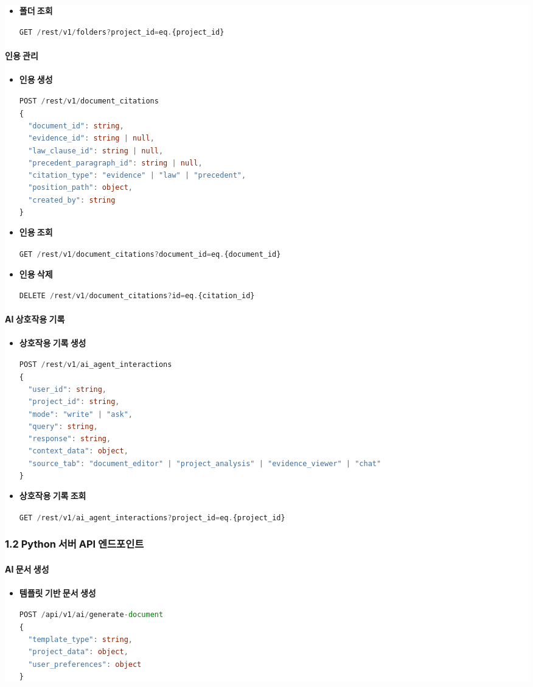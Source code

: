 - **폴더 조회**
  ```typescript
  GET /rest/v1/folders?project_id=eq.{project_id}
  ```

#### 인용 관리
- **인용 생성**
  ```typescript
  POST /rest/v1/document_citations
  {
    "document_id": string,
    "evidence_id": string | null,
    "law_clause_id": string | null,
    "precedent_paragraph_id": string | null,
    "citation_type": "evidence" | "law" | "precedent",
    "position_path": object,
    "created_by": string
  }
  ```

- **인용 조회**
  ```typescript
  GET /rest/v1/document_citations?document_id=eq.{document_id}
  ```

- **인용 삭제**
  ```typescript
  DELETE /rest/v1/document_citations?id=eq.{citation_id}
  ```

#### AI 상호작용 기록
- **상호작용 기록 생성**
  ```typescript
  POST /rest/v1/ai_agent_interactions
  {
    "user_id": string,
    "project_id": string,
    "mode": "write" | "ask",
    "query": string,
    "response": string,
    "context_data": object,
    "source_tab": "document_editor" | "project_analysis" | "evidence_viewer" | "chat"
  }
  ```

- **상호작용 기록 조회**
  ```typescript
  GET /rest/v1/ai_agent_interactions?project_id=eq.{project_id}
  ```

### 1.2 Python 서버 API 엔드포인트

#### AI 문서 생성
- **템플릿 기반 문서 생성**
  ```typescript
  POST /api/v1/ai/generate-document
  {
    "template_type": string,
    "project_data": object,
    "user_preferences": object
  }
  ```
